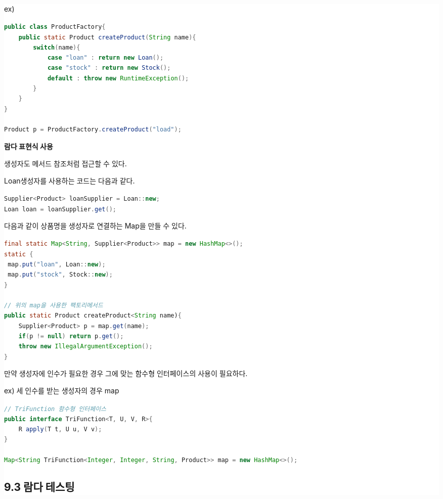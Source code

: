 ex)

```java
public class ProductFactory{
	public static Product createProduct(String name){
		switch(name){
			case "loan" : return new Loan();
			case "stock" : return new Stock();
			default : throw new RuntimeException();
		}
	}
}

Product p = ProductFactory.createProduct("load");
```

**람다 표현식 사용**

생성자도 메서드 참조처럼 접근할 수 있다.

Loan생성자를 사용하는 코드는 다음과 같다.

```java
Supplier<Product> loanSupplier = Loan::new;
Loan loan = loanSupplier.get();
```

다음과 같이 상품명을 생성자로 연결하는 Map을 만들 수 있다.

```java
final static Map<String, Supplier<Product>> map = new HashMap<>();
static {
 map.put("loan", Loan::new);
 map.put("stock", Stock::new);
}	

// 위의 map을 사용한 팩토리메서드
public static Product createProduct<String name){
	Supplier<Product> p = map.get(name);
	if(p != null) return p.get();
	throw new IllegalArgumentException();
}
```

만약 생성자에 인수가 필요한 경우 그에 맞는 함수형 인터페이스의 사용이 필요하다.

ex) 세 인수를 받는 생성자의 경우 map

```java
// TriFunction 함수형 인터페이스
public interface TriFunction<T, U, V, R>{
	R apply(T t, U u, V v);
}

Map<String TriFunction<Integer, Integer, String, Product>> map = new HashMap<>();
```

## 9.3 람다 테스팅
